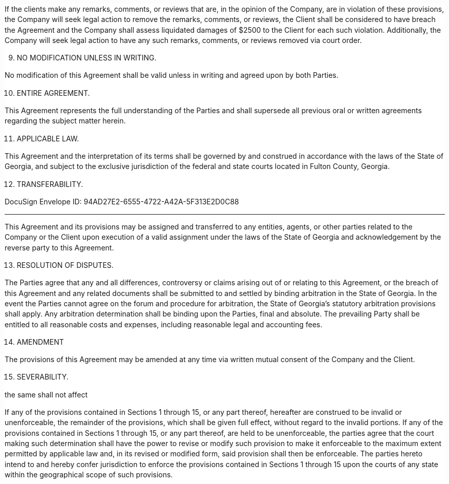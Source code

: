 If the clients make any remarks, comments, or reviews that are, in the opinion of the Company,
are in violation of these provisions, the Company will seek legal action to remove the remarks,
comments, or reviews, the Client shall be considered to have breach the Agreement and the
Company shall assess liquidated damages of $2500 to the Client for each such violation.
Additionally, the Company will seek legal action to have any such remarks, comments, or
reviews removed via court order.

9. NO MODIFICATION UNLESS IN WRITING.

No modification of this Agreement shall be valid unless in writing and agreed upon by both
Parties.

10. ENTIRE AGREEMENT.

This Agreement represents the full understanding of the Parties and shall supersede all previous
oral or written agreements regarding the subject matter herein.

11. APPLICABLE LAW.

This Agreement and the interpretation of its terms shall be governed by and construed in
accordance with the laws of the State of Georgia, and subject to the exclusive jurisdiction of the
federal and state courts located in Fulton County, Georgia.

12. TRANSFERABILITY.

DocuSign Envelope ID: 94AD27E2-6555-4722-A42A-5F313E2D0C88

---

This Agreement and its provisions may be assigned and transferred to any entities, agents, or
other parties related to the Company or the Client upon execution of a valid assignment under the
laws of the State of Georgia and acknowledgement by the reverse party to this Agreement.

13. RESOLUTION OF DISPUTES.

The Parties agree that any and all differences, controversy or claims arising out of or relating to
this Agreement, or the breach of this Agreement and any related documents shall be submitted to
and settled by binding arbitration in the State of Georgia. In the event the Parties cannot agree on
the forum and procedure for arbitration, the State of Georgia’s statutory arbitration provisions
shall apply. Any arbitration determination shall be binding upon the Parties, final and absolute.
The prevailing Party shall be entitled to all reasonable costs and expenses, including reasonable
legal and accounting fees.

14. AMENDMENT

The provisions of this Agreement may be amended at any time via written mutual consent of the
Company and the Client.

15. SEVERABILITY.

the same shall not affect

If any of the provisions contained in Sections 1 through 15, or any part thereof, hereafter are
construed to be invalid or unenforceable,
the remainder of the
provisions, which shall be given full effect, without regard to the invalid portions. If any of the
provisions contained in Sections 1 through 15, or any part thereof, are held to be unenforceable,
the parties agree that the court making such determination shall have the power to revise or
modify such provision to make it enforceable to the maximum extent permitted by applicable
law and, in its revised or modified form, said provision shall then be enforceable. The parties
hereto intend to and hereby confer jurisdiction to enforce the provisions contained in Sections 1
through 15 upon the courts of any state within the geographical scope of such provisions.
